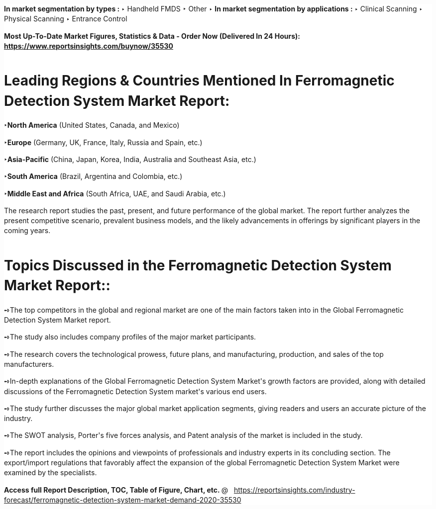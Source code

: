 <strong>In market segmentation by types : </strong>
‣ Handheld FMDS
‣ Other
‣ 
<strong>In market segmentation by applications : </strong>
‣ Clinical Scanning
‣ Physical Scanning
‣ Entrance Control

<strong>Most Up-To-Date Market Figures, Statistics & Data - Order Now (Delivered In 24 Hours): <a href=https://www.reportsinsights.com/buynow/35530>https://www.reportsinsights.com/buynow/35530</a></strong>

# <strong>Leading Regions &amp; Countries Mentioned In Ferromagnetic Detection System Market Report:</strong>

<strong>‣North America</strong> (United States, Canada, and Mexico)

<strong>‣Europe</strong> (Germany, UK, France, Italy, Russia and Spain, etc.)

<strong>‣Asia-Pacific</strong> (China, Japan, Korea, India, Australia and Southeast Asia, etc.)

<strong>‣South America</strong> (Brazil, Argentina and Colombia, etc.)

<strong>‣Middle East and Africa</strong> (South Africa, UAE, and Saudi Arabia, etc.)

The research report studies the past, present, and future performance of the global market. The report further analyzes the present competitive scenario, prevalent business models, and the likely advancements in offerings by significant players in the coming years.

# <strong>Topics Discussed in the Ferromagnetic Detection System Market Report::</strong>

➺The top competitors in the global and regional market are one of the main factors taken into in the Global Ferromagnetic Detection System Market report.

➺The study also includes company profiles of the major market participants.

➺The research covers the technological prowess, future plans, and manufacturing, production, and sales of the top manufacturers.

➺In-depth explanations of the Global Ferromagnetic Detection System Market's growth factors are provided, along with detailed discussions of the Ferromagnetic Detection System market's various end users.

➺The study further discusses the major global market application segments, giving readers and users an accurate picture of the industry.

➺The SWOT analysis, Porter's five forces analysis, and Patent analysis of the market is included in the study.

➺The report includes the opinions and viewpoints of professionals and industry experts in its concluding section. The export/import regulations that favorably affect the expansion of the global Ferromagnetic Detection System Market were examined by the specialists.

<strong>Access full Report Description, TOC, Table of Figure, Chart, etc. </strong>@   <a href=https://reportsinsights.com/industry-forecast/ferromagnetic-detection-system-market-demand-2020-35530 style=color:#0000ff;>https://reportsinsights.com/industry-forecast/ferromagnetic-detection-system-market-demand-2020-35530</a>
